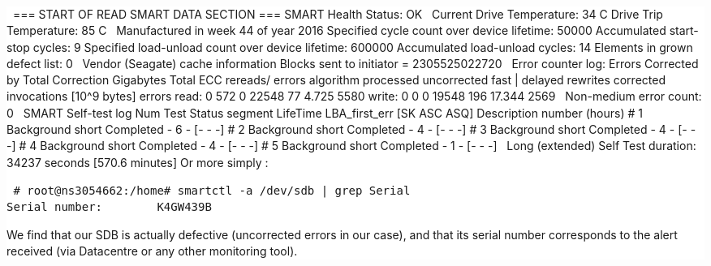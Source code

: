 <span class="blank">&nbsp;</span>
<span class="output">=== START OF READ SMART DATA SECTION ===</span>
<span class="output">SMART Health Status: OK</span>
<span class="blank">&nbsp;</span>
<span class="output">Current Drive Temperature:     34 C</span>
<span class="output">Drive Trip Temperature:        85 C</span>
<span class="blank">&nbsp;</span>
<span class="output">Manufactured in week 44 of year 2016</span>
<span class="output">Specified cycle count over device lifetime:  50000</span>
<span class="output">Accumulated start-stop cycles:  9</span>
<span class="output">Specified load-unload count over device lifetime:  600000</span>
<span class="output">Accumulated load-unload cycles:  14</span>
<span class="output">Elements in grown defect list: 0</span>
<span class="blank">&nbsp;</span>
<span class="output">Vendor (Seagate) cache information</span>
<span class="output">Blocks sent to initiator = 2305525022720</span>
<span class="blank">&nbsp;</span>
<span class="output">Error counter log:</span>
<span class="output">       Errors Corrected by           Total   Correction     Gigabytes    Total</span>
<span class="output">           ECC          rereads/    errors   algorithm      processed    uncorrected</span>
<span class="output">       fast | delayed   rewrites  corrected  invocations   [10^9 bytes]  errors</span>
<span class="output">read:          0        572         0       22548         77          4.725         5580</span>
<span class="output">write:         0        0         0         19548       196         17.344          2569</span>
<span class="blank">&nbsp;</span>
<span class="output">Non-medium error count:        0</span>
<span class="blank">&nbsp;</span>
<span class="output">SMART Self-test log</span>
<span class="output">Num  Test              Status                 segment  LifeTime  LBA_first_err [SK ASC ASQ]</span>
<span class="output"> Description                              number   (hours)</span>
<span class="output"># 1  Background short  Completed                   -       6                 - [-   -    -]</span>
<span class="output"># 2  Background short  Completed                   -       4                 - [-   -    -]</span>
<span class="output"># 3  Background short  Completed                   -       4                 - [-   -    -]</span>
<span class="output"># 4  Background short  Completed                   -       4                 - [-   -    -]</span>
<span class="output"># 5  Background short  Completed                   -       1                 - [-   -    -]</span>
<span class="blank">&nbsp;</span>
<span class="output">Long (extended) Self Test duration: 34237 seconds [570.6 minutes]</span> </pre></div>
Or more simply :

<div> <style type="text/css" scoped>span.prompt:before{content:"# ";}</style> <pre class="highlight command-prompt"> <span class="prompt">root@ns3054662:/home# smartctl -a /dev/sdb | grep Serial</span>
<span class="output">Serial number:        K4GW439B</span> </pre></div>
We find that our SDB is actually defective (uncorrected errors in our case), and that its serial number corresponds to the alert received (via Datacentre or any other monitoring tool).
